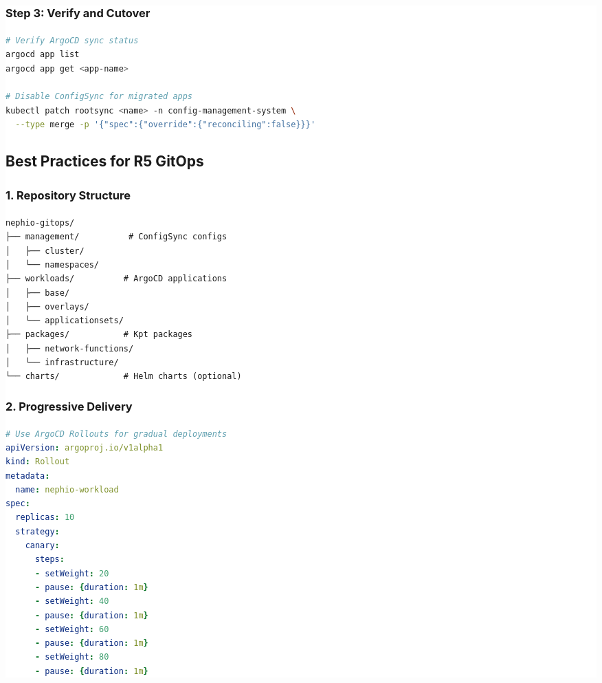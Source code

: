 ### Step 3: Verify and Cutover
```bash
# Verify ArgoCD sync status
argocd app list
argocd app get <app-name>

# Disable ConfigSync for migrated apps
kubectl patch rootsync <name> -n config-management-system \
  --type merge -p '{"spec":{"override":{"reconciling":false}}}'
```

## Best Practices for R5 GitOps

### 1. Repository Structure
```
nephio-gitops/
├── management/          # ConfigSync configs
│   ├── cluster/
│   └── namespaces/
├── workloads/          # ArgoCD applications
│   ├── base/
│   ├── overlays/
│   └── applicationsets/
├── packages/           # Kpt packages
│   ├── network-functions/
│   └── infrastructure/
└── charts/             # Helm charts (optional)
```

### 2. Progressive Delivery
```yaml
# Use ArgoCD Rollouts for gradual deployments
apiVersion: argoproj.io/v1alpha1
kind: Rollout
metadata:
  name: nephio-workload
spec:
  replicas: 10
  strategy:
    canary:
      steps:
      - setWeight: 20
      - pause: {duration: 1m}
      - setWeight: 40
      - pause: {duration: 1m}
      - setWeight: 60
      - pause: {duration: 1m}
      - setWeight: 80
      - pause: {duration: 1m}
```
